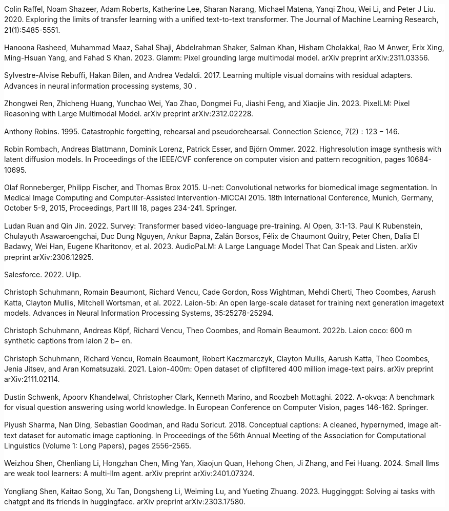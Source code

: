 Colin Raffel, Noam Shazeer, Adam Roberts, Katherine Lee, Sharan Narang, Michael Matena, Yanqi Zhou, Wei Li, and Peter J Liu. 2020. Exploring the limits of transfer learning with a unified text-to-text transformer. The Journal of Machine Learning Research, 21(1):5485-5551.

Hanoona Rasheed, Muhammad Maaz, Sahal Shaji, Abdelrahman Shaker, Salman Khan, Hisham Cholakkal, Rao M Anwer, Erix Xing, Ming-Hsuan Yang, and Fahad S Khan. 2023. Glamm: Pixel grounding large multimodal model. arXiv preprint arXiv:2311.03356.

Sylvestre-Alvise Rebuffi, Hakan Bilen, and Andrea Vedaldi. 2017. Learning multiple visual domains with residual adapters. Advances in neural information processing systems, 30 .

Zhongwei Ren, Zhicheng Huang, Yunchao Wei, Yao Zhao, Dongmei Fu, Jiashi Feng, and Xiaojie Jin. 2023. PixelLM: Pixel Reasoning with Large Multimodal Model. arXiv preprint arXiv:2312.02228.

Anthony Robins. 1995. Catastrophic forgetting, rehearsal and pseudorehearsal. Connection Science, $7(2): 123-146$.

Robin Rombach, Andreas Blattmann, Dominik Lorenz, Patrick Esser, and Björn Ommer. 2022. Highresolution image synthesis with latent diffusion models. In Proceedings of the IEEE/CVF conference on computer vision and pattern recognition, pages 10684-10695.

Olaf Ronneberger, Philipp Fischer, and Thomas Brox 2015. U-net: Convolutional networks for biomedical image segmentation. In Medical Image Computing and Computer-Assisted Intervention-MICCAI 2015. 18th International Conference, Munich, Germany, October 5-9, 2015, Proceedings, Part III 18, pages 234-241. Springer.

Ludan Ruan and Qin Jin. 2022. Survey: Transformer based video-language pre-training. AI Open, 3:1-13.
Paul K Rubenstein, Chulayuth Asawaroengchai, Duc Dung Nguyen, Ankur Bapna, Zalán Borsos, Félix de Chaumont Quitry, Peter Chen, Dalia El Badawy, Wei Han, Eugene Kharitonov, et al. 2023. AudioPaLM: A Large Language Model That Can Speak and Listen. arXiv preprint arXiv:2306.12925.

Salesforce. 2022. Ulip.

Christoph Schuhmann, Romain Beaumont, Richard Vencu, Cade Gordon, Ross Wightman, Mehdi Cherti, Theo Coombes, Aarush Katta, Clayton Mullis, Mitchell Wortsman, et al. 2022. Laion-5b: An open large-scale dataset for training next generation imagetext models. Advances in Neural Information Processing Systems, 35:25278-25294.

Christoph Schuhmann, Andreas Köpf, Richard Vencu, Theo Coombes, and Romain Beaumont. 2022b. Laion coco: $600 \mathrm{~m}$ synthetic captions from laion $2 \mathrm{~b}-$ en.

Christoph Schuhmann, Richard Vencu, Romain Beaumont, Robert Kaczmarczyk, Clayton Mullis, Aarush Katta, Theo Coombes, Jenia Jitsev, and Aran Komatsuzaki. 2021. Laion-400m: Open dataset of clipfiltered 400 million image-text pairs. arXiv preprint arXiv:2111.02114.

Dustin Schwenk, Apoorv Khandelwal, Christopher Clark, Kenneth Marino, and Roozbeh Mottaghi. 2022. A-okvqa: A benchmark for visual question answering using world knowledge. In European Conference on Computer Vision, pages 146-162. Springer.

Piyush Sharma, Nan Ding, Sebastian Goodman, and Radu Soricut. 2018. Conceptual captions: A cleaned, hypernymed, image alt-text dataset for automatic image captioning. In Proceedings of the 56th Annual Meeting of the Association for Computational Linguistics (Volume 1: Long Papers), pages 2556-2565.

Weizhou Shen, Chenliang Li, Hongzhan Chen, Ming Yan, Xiaojun Quan, Hehong Chen, Ji Zhang, and Fei Huang. 2024. Small llms are weak tool learners: A multi-llm agent. arXiv preprint arXiv:2401.07324.

Yongliang Shen, Kaitao Song, Xu Tan, Dongsheng Li, Weiming Lu, and Yueting Zhuang. 2023. Hugginggpt: Solving ai tasks with chatgpt and its friends in huggingface. arXiv preprint arXiv:2303.17580.
